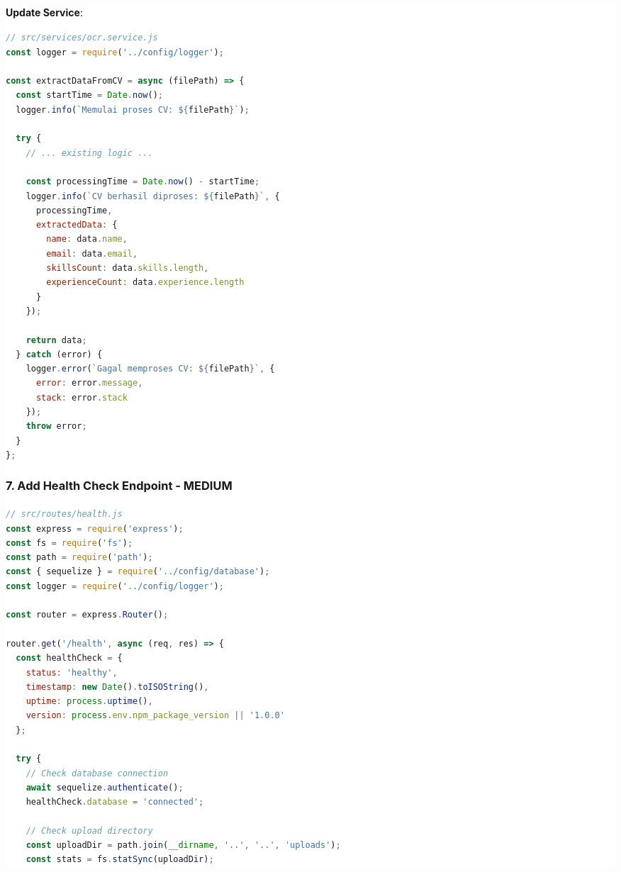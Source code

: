 ```javascript
```

**Update Service**:
```javascript
// src/services/ocr.service.js
const logger = require('../config/logger');

const extractDataFromCV = async (filePath) => {
  const startTime = Date.now();
  logger.info(`Memulai proses CV: ${filePath}`);

  try {
    // ... existing logic ...

    const processingTime = Date.now() - startTime;
    logger.info(`CV berhasil diproses: ${filePath}`, {
      processingTime,
      extractedData: {
        name: data.name,
        email: data.email,
        skillsCount: data.skills.length,
        experienceCount: data.experience.length
      }
    });

    return data;
  } catch (error) {
    logger.error(`Gagal memproses CV: ${filePath}`, {
      error: error.message,
      stack: error.stack
    });
    throw error;
  }
};
```

### 7. Add Health Check Endpoint - MEDIUM

```javascript
// src/routes/health.js
const express = require('express');
const fs = require('fs');
const path = require('path');
const { sequelize } = require('../config/database');
const logger = require('../config/logger');

const router = express.Router();

router.get('/health', async (req, res) => {
  const healthCheck = {
    status: 'healthy',
    timestamp: new Date().toISOString(),
    uptime: process.uptime(),
    version: process.env.npm_package_version || '1.0.0'
  };

  try {
    // Check database connection
    await sequelize.authenticate();
    healthCheck.database = 'connected';

    // Check upload directory
    const uploadDir = path.join(__dirname, '..', '..', 'uploads');
    const stats = fs.statSync(uploadDir);
```